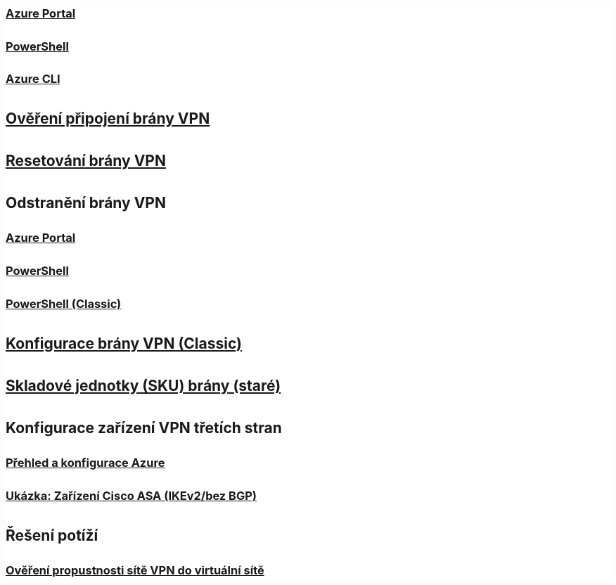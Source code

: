 ### [Azure Portal](vpn-gateway-modify-local-network-gateway-portal.md)

### [PowerShell](vpn-gateway-modify-local-network-gateway.md)

### [Azure CLI](vpn-gateway-modify-local-network-gateway-cli.md)

## [Ověření připojení brány VPN](vpn-gateway-verify-connection-resource-manager.md)

## [Resetování brány VPN](vpn-gateway-resetgw-classic.md)

## Odstranění brány VPN

### [Azure Portal](vpn-gateway-delete-vnet-gateway-portal.md)

### [PowerShell](vpn-gateway-delete-vnet-gateway-powershell.md)

### [PowerShell (Classic)](vpn-gateway-delete-vnet-gateway-classic-powershell.md)

## [Konfigurace brány VPN (Classic)](vpn-gateway-configure-vpn-gateway-mp.md)

## [Skladové jednotky (SKU) brány (staré)](vpn-gateway-about-skus-legacy.md)

## Konfigurace zařízení VPN třetích stran

### [Přehled a konfigurace Azure](vpn-gateway-3rdparty-device-config-overview.md)

### [Ukázka: Zařízení Cisco ASA (IKEv2/bez BGP)](vpn-gateway-3rdparty-device-config-cisco-asa.md)

## Řešení potíží

### [Ověření propustnosti sítě VPN do virtuální sítě](vpn-gateway-validate-throughput-to-vnet.md)
